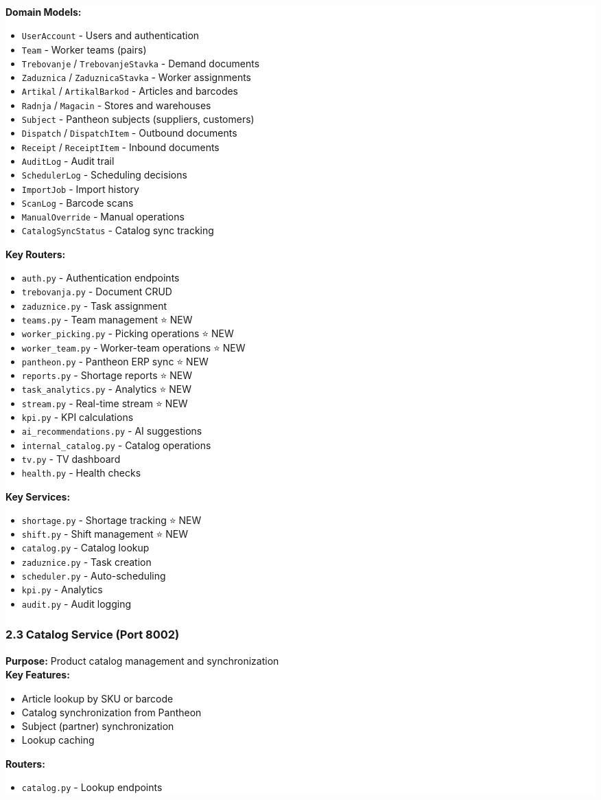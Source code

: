 **Domain Models:**
- `UserAccount` - Users and authentication
- `Team` - Worker teams (pairs)
- `Trebovanje` / `TrebovanjeStavka` - Demand documents
- `Zaduznica` / `ZaduznicaStavka` - Worker assignments
- `Artikal` / `ArtikalBarkod` - Articles and barcodes
- `Radnja` / `Magacin` - Stores and warehouses
- `Subject` - Pantheon subjects (suppliers, customers)
- `Dispatch` / `DispatchItem` - Outbound documents
- `Receipt` / `ReceiptItem` - Inbound documents
- `AuditLog` - Audit trail
- `SchedulerLog` - Scheduling decisions
- `ImportJob` - Import history
- `ScanLog` - Barcode scans
- `ManualOverride` - Manual operations
- `CatalogSyncStatus` - Catalog sync tracking

**Key Routers:**
- `auth.py` - Authentication endpoints
- `trebovanja.py` - Document CRUD
- `zaduznice.py` - Task assignment
- `teams.py` - Team management ⭐ NEW
- `worker_picking.py` - Picking operations ⭐ NEW
- `worker_team.py` - Worker-team operations ⭐ NEW
- `pantheon.py` - Pantheon ERP sync ⭐ NEW
- `reports.py` - Shortage reports ⭐ NEW
- `task_analytics.py` - Analytics ⭐ NEW
- `stream.py` - Real-time stream ⭐ NEW
- `kpi.py` - KPI calculations
- `ai_recommendations.py` - AI suggestions
- `internal_catalog.py` - Catalog operations
- `tv.py` - TV dashboard
- `health.py` - Health checks

**Key Services:**
- `shortage.py` - Shortage tracking ⭐ NEW
- `shift.py` - Shift management ⭐ NEW
- `catalog.py` - Catalog lookup
- `zaduznice.py` - Task creation
- `scheduler.py` - Auto-scheduling
- `kpi.py` - Analytics
- `audit.py` - Audit logging

### 2.3 Catalog Service (Port 8002)

**Purpose:** Product catalog management and synchronization  
**Key Features:**
- Article lookup by SKU or barcode
- Catalog synchronization from Pantheon
- Subject (partner) synchronization
- Lookup caching

**Routers:**
- `catalog.py` - Lookup endpoints
